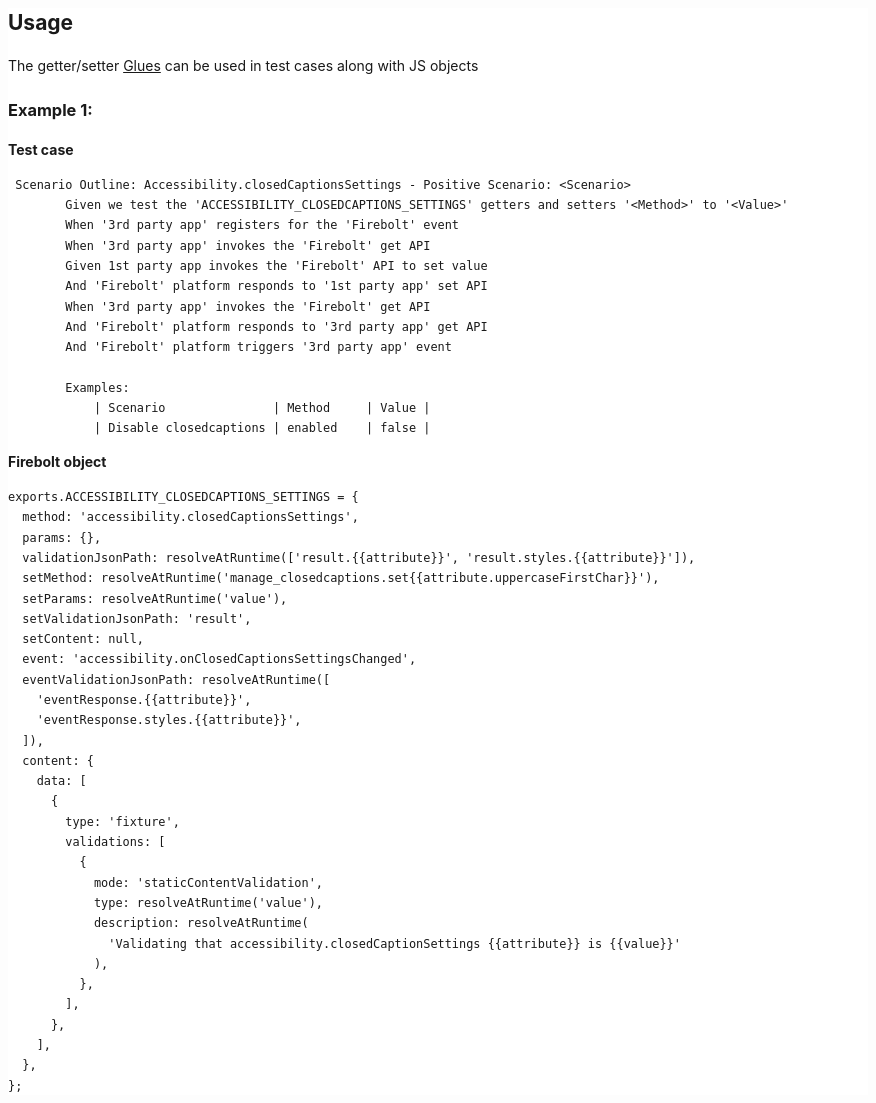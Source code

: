 ## Usage

The getter/setter [Glues](#supported-glue-codes) can be used in test cases along with JS objects

### Example 1:

**Test case**

```
 Scenario Outline: Accessibility.closedCaptionsSettings - Positive Scenario: <Scenario>
        Given we test the 'ACCESSIBILITY_CLOSEDCAPTIONS_SETTINGS' getters and setters '<Method>' to '<Value>'
        When '3rd party app' registers for the 'Firebolt' event
        When '3rd party app' invokes the 'Firebolt' get API
        Given 1st party app invokes the 'Firebolt' API to set value
        And 'Firebolt' platform responds to '1st party app' set API
        When '3rd party app' invokes the 'Firebolt' get API
        And 'Firebolt' platform responds to '3rd party app' get API
        And 'Firebolt' platform triggers '3rd party app' event

        Examples:
            | Scenario               | Method     | Value |
            | Disable closedcaptions | enabled    | false |
```

**Firebolt object**

```
exports.ACCESSIBILITY_CLOSEDCAPTIONS_SETTINGS = {
  method: 'accessibility.closedCaptionsSettings',
  params: {},
  validationJsonPath: resolveAtRuntime(['result.{{attribute}}', 'result.styles.{{attribute}}']),
  setMethod: resolveAtRuntime('manage_closedcaptions.set{{attribute.uppercaseFirstChar}}'),
  setParams: resolveAtRuntime('value'),
  setValidationJsonPath: 'result',
  setContent: null,
  event: 'accessibility.onClosedCaptionsSettingsChanged',
  eventValidationJsonPath: resolveAtRuntime([
    'eventResponse.{{attribute}}',
    'eventResponse.styles.{{attribute}}',
  ]),
  content: {
    data: [
      {
        type: 'fixture',
        validations: [
          {
            mode: 'staticContentValidation',
            type: resolveAtRuntime('value'),
            description: resolveAtRuntime(
              'Validating that accessibility.closedCaptionSettings {{attribute}} is {{value}}'
            ),
          },
        ],
      },
    ],
  },
};
```
